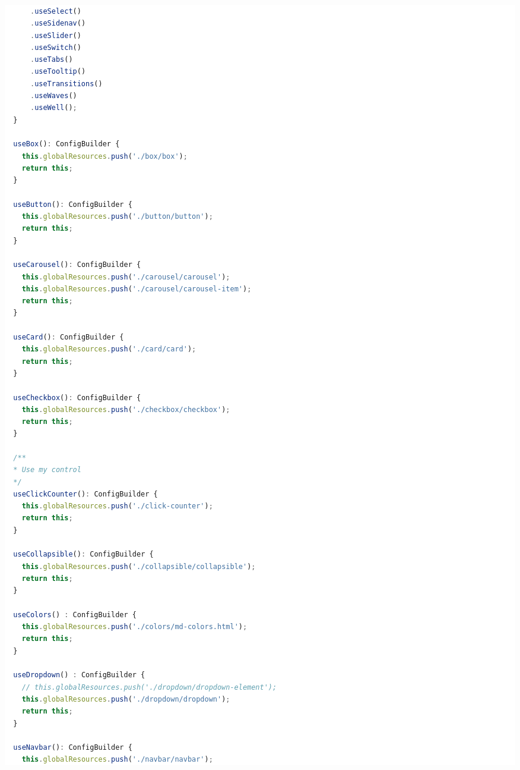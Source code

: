 ```javascript
      .useSelect()
      .useSidenav()
      .useSlider()
      .useSwitch()
      .useTabs()
      .useTooltip()
      .useTransitions()
      .useWaves()
      .useWell();
  }

  useBox(): ConfigBuilder {
    this.globalResources.push('./box/box');
    return this;
  }

  useButton(): ConfigBuilder {
    this.globalResources.push('./button/button');
    return this;
  }

  useCarousel(): ConfigBuilder {
    this.globalResources.push('./carousel/carousel');
    this.globalResources.push('./carousel/carousel-item');
    return this;
  }

  useCard(): ConfigBuilder {
    this.globalResources.push('./card/card');
    return this;
  }

  useCheckbox(): ConfigBuilder {
    this.globalResources.push('./checkbox/checkbox');
    return this;
  }

  /**
  * Use my control
  */
  useClickCounter(): ConfigBuilder {
    this.globalResources.push('./click-counter');
    return this;
  }

  useCollapsible(): ConfigBuilder {
    this.globalResources.push('./collapsible/collapsible');
    return this;
  }

  useColors() : ConfigBuilder {
    this.globalResources.push('./colors/md-colors.html');
    return this;
  }

  useDropdown() : ConfigBuilder {
    // this.globalResources.push('./dropdown/dropdown-element');
    this.globalResources.push('./dropdown/dropdown');
    return this;
  }

  useNavbar(): ConfigBuilder {
    this.globalResources.push('./navbar/navbar');
```